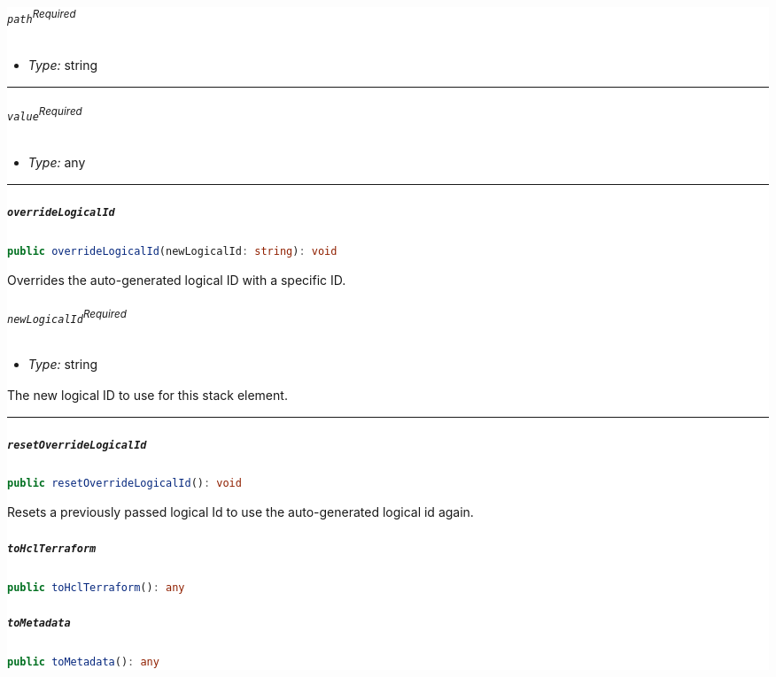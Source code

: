 ###### `path`<sup>Required</sup> <a name="path" id="@cdktf/provider-ad.provider.AdProvider.addOverride.parameter.path"></a>

- *Type:* string

---

###### `value`<sup>Required</sup> <a name="value" id="@cdktf/provider-ad.provider.AdProvider.addOverride.parameter.value"></a>

- *Type:* any

---

##### `overrideLogicalId` <a name="overrideLogicalId" id="@cdktf/provider-ad.provider.AdProvider.overrideLogicalId"></a>

```typescript
public overrideLogicalId(newLogicalId: string): void
```

Overrides the auto-generated logical ID with a specific ID.

###### `newLogicalId`<sup>Required</sup> <a name="newLogicalId" id="@cdktf/provider-ad.provider.AdProvider.overrideLogicalId.parameter.newLogicalId"></a>

- *Type:* string

The new logical ID to use for this stack element.

---

##### `resetOverrideLogicalId` <a name="resetOverrideLogicalId" id="@cdktf/provider-ad.provider.AdProvider.resetOverrideLogicalId"></a>

```typescript
public resetOverrideLogicalId(): void
```

Resets a previously passed logical Id to use the auto-generated logical id again.

##### `toHclTerraform` <a name="toHclTerraform" id="@cdktf/provider-ad.provider.AdProvider.toHclTerraform"></a>

```typescript
public toHclTerraform(): any
```

##### `toMetadata` <a name="toMetadata" id="@cdktf/provider-ad.provider.AdProvider.toMetadata"></a>

```typescript
public toMetadata(): any
```
